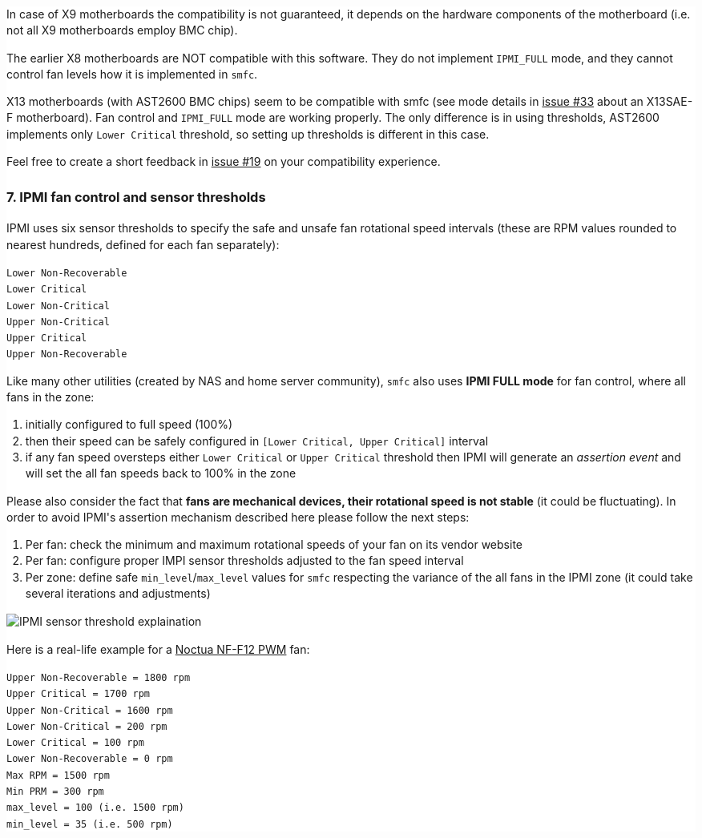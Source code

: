 In case of X9 motherboards the compatibility is not guaranteed, it depends on the hardware components of the motherboard (i.e. not all X9 motherboards employ BMC chip).

The earlier X8 motherboards are NOT compatible with this software. They do not implement `IPMI_FULL` mode, and they cannot control fan levels how it is implemented in `smfc`.

X13 motherboards (with AST2600 BMC chips) seem to be compatible with smfc (see mode details in [issue #33](https://github.com/petersulyok/smfc/issues/33) about an X13SAE-F motherboard).
Fan control and `IPMI_FULL` mode are working properly. The only difference is in using thresholds, AST2600 implements only `Lower Critical` threshold, so setting up thresholds is different in this case.

Feel free to create a short feedback in [issue #19](https://github.com/petersulyok/smfc/issues/19) on your compatibility experience.

### 7. IPMI fan control and sensor thresholds

IPMI uses six sensor thresholds to specify the safe and unsafe fan rotational speed intervals (these are RPM values rounded to nearest hundreds, defined for each fan separately):

```text
Lower Non-Recoverable
Lower Critical
Lower Non-Critical
Upper Non-Critical
Upper Critical
Upper Non-Recoverable
```

Like many other utilities (created by NAS and home server community), `smfc` also uses **IPMI FULL mode** for fan control, where all fans in the zone:

1.  initially configured to full speed (100%)
2.  then their speed can be safely configured in `[Lower Critical, Upper Critical]` interval
3.  if any fan speed oversteps either `Lower Critical` or `Upper Critical` threshold then IPMI will generate an _assertion event_ and will set the all fan speeds back to 100% in the zone

Please also consider the fact that **fans are mechanical devices, their rotational speed is not stable** (it could be fluctuating). In order to avoid IPMI's assertion mechanism described here please follow the next steps:

1. Per fan: check the minimum and maximum rotational speeds of your fan on its vendor website
2. Per fan: configure proper IMPI sensor thresholds adjusted to the fan speed interval
3. Per zone: define safe `min_level`/`max_level` values for `smfc` respecting the variance of the all fans in the IPMI zone (it could take several iterations and adjustments)

<img src="https://github.com/petersulyok/smfc/raw/main/doc/ipmi_sensor_threshold.jpg" alt="IPMI sensor threshold explaination" align="center" width="600">

Here is a real-life example for a [Noctua NF-F12 PWM](https://noctua.at/en/products/fan/nf-f12-pwm) fan:

```text
Upper Non-Recoverable = 1800 rpm
Upper Critical = 1700 rpm
Upper Non-Critical = 1600 rpm
Lower Non-Critical = 200 rpm
Lower Critical = 100 rpm
Lower Non-Recoverable = 0 rpm
Max RPM = 1500 rpm
Min PRM = 300 rpm
max_level = 100 (i.e. 1500 rpm)
min_level = 35 (i.e. 500 rpm)
```
